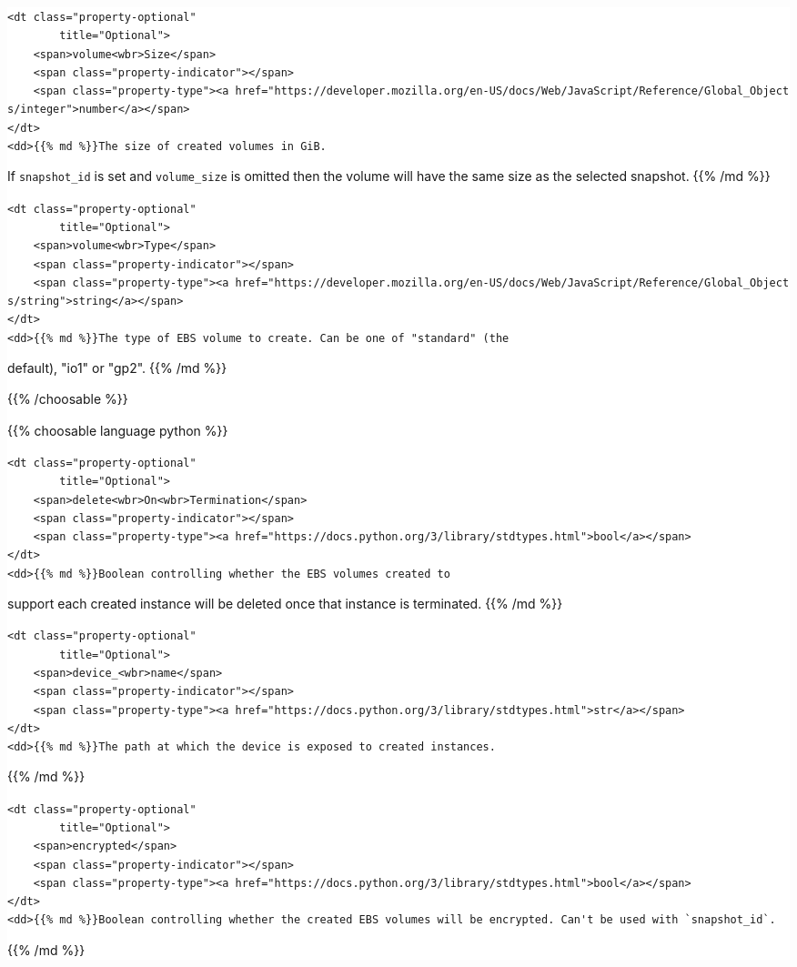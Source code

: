     <dt class="property-optional"
            title="Optional">
        <span>volume<wbr>Size</span>
        <span class="property-indicator"></span>
        <span class="property-type"><a href="https://developer.mozilla.org/en-US/docs/Web/JavaScript/Reference/Global_Objects/integer">number</a></span>
    </dt>
    <dd>{{% md %}}The size of created volumes in GiB.
If `snapshot_id` is set and `volume_size` is omitted then the volume will have the same size
as the selected snapshot.
{{% /md %}}</dd>

    <dt class="property-optional"
            title="Optional">
        <span>volume<wbr>Type</span>
        <span class="property-indicator"></span>
        <span class="property-type"><a href="https://developer.mozilla.org/en-US/docs/Web/JavaScript/Reference/Global_Objects/string">string</a></span>
    </dt>
    <dd>{{% md %}}The type of EBS volume to create. Can be one of "standard" (the
default), "io1" or "gp2".
{{% /md %}}</dd>

</dl>
{{% /choosable %}}


{{% choosable language python %}}
<dl class="resources-properties">

    <dt class="property-optional"
            title="Optional">
        <span>delete<wbr>On<wbr>Termination</span>
        <span class="property-indicator"></span>
        <span class="property-type"><a href="https://docs.python.org/3/library/stdtypes.html">bool</a></span>
    </dt>
    <dd>{{% md %}}Boolean controlling whether the EBS volumes created to
support each created instance will be deleted once that instance is terminated.
{{% /md %}}</dd>

    <dt class="property-optional"
            title="Optional">
        <span>device_<wbr>name</span>
        <span class="property-indicator"></span>
        <span class="property-type"><a href="https://docs.python.org/3/library/stdtypes.html">str</a></span>
    </dt>
    <dd>{{% md %}}The path at which the device is exposed to created instances.
{{% /md %}}</dd>

    <dt class="property-optional"
            title="Optional">
        <span>encrypted</span>
        <span class="property-indicator"></span>
        <span class="property-type"><a href="https://docs.python.org/3/library/stdtypes.html">bool</a></span>
    </dt>
    <dd>{{% md %}}Boolean controlling whether the created EBS volumes will be encrypted. Can't be used with `snapshot_id`.
{{% /md %}}</dd>
